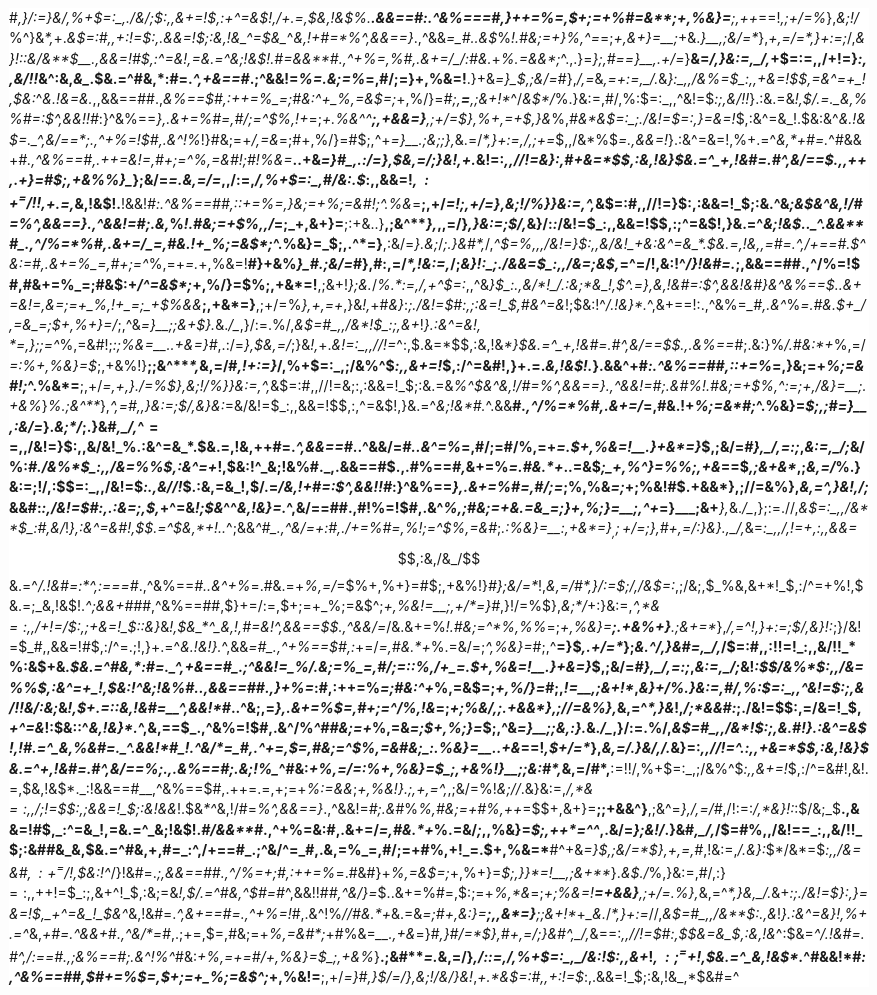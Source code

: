 #*,}/:=}&/,%+$=:_,./&/;$_:,,&+=!_$,:+^=&$!,/+.=,$&,!&$%.__.&&==#_:.^&%===#,}++=%_=,$+;=+_%#=&**;_+,%&}=__;,++*==!_,;+/=%_},_&;!/_%^}&_*,_+.*&$=:#,,+:!=$_:,.&&=!_$;:&,!&_^=$&_*^_&,!+#=*%^,&&==}_.,^&&*=_#..&$*%_!.#&;=+}%,^=_=;_+,&+}=__;_+&._}__,;&/=*_},_+,=/=*,}+:=;_/,*&}!:_:&/&**$__.,&&=!#$,_:^=&_!,=&.=^_&;!&$!._#=&&**#_.,^+%=,%#,.&+=/_/:#&.*+_%.=&&*;_^.,.}=_};,#=*=}__,.+/=*_}__&=_/_*,}&:=,_/,*+$=:=,,/+!=}_:,,&/!!_&^:&,*&_*.$&.=^#&,*:#=._^,+&==#_.;^&&!=_%=.&;=%_=,#/;=}$%,/+_=.$+,%&=!__.}+&*=}_$,;&/=*#},_/,=_&*,=+:=,_/.*&*}:_,,/&%=$_:,,+&=!$$,=&^=+_!,$&:*^_&.!&=&._,,&&==##.,_&%==$#,:++=%_=;#&:^+_%,=&$=;_+,%/}=_#;,__*=*__,;&+!*_^/_&$*/_%.}&:=,#/,%:$=:_,,^&!=$_:;,&/!!_}.:&.=&_!,$/.=._&,%%#=:$^,&&!!#_:}^&%==_},.&+=%#=,#/;=^$%,!+_=;_+.%&^^__;,+&&=}__,;+/=*$},%+,=+$*,}&_%,_#&*&$=:_;./&!=$=:,}=&=!_$,:&^=&_!.$&:&^_&.!&$=._^,&/==*;.,^+%=!$#,.&^!%_!}#&;=+_/,=&_=;#+,%/}=#$;,^+*=}__.;&;;*_},_&.=/_*,}+:=,$/,;+$=_$,,/&*%$_=.,&&=!_}.:&^=&=!,%+.=^_&,*+#=._^#&&+*#_.,^&%==_#,.++=&!=,#+;=^_%,=&#!;_#!%&=*__..+&*=}#_,.:/=*_},$&,=/_*;}&_!,_+.*&!=:_,,//!=&}:,#+&=*$$,:&,!&_*}$&.=^_+,!&#=.#^,&/==$$.,,+%==_#..&.;%_=,#&:=+_%,=+_=;$+,.+}=#$;,+&%%}_*};&/=*_=._&,=/=*,,/:=,_/,%+$=:_,#/&:.$_:,,&&=!_$,:+^=/!!,$+.=,_&,!&$!.__!&&!*#_:.^&%==##,::+=%_=,}&;=+_%;=&#!;_^.%&*=__;,+/*=!;_,$+/=%$},_&;!/_%}}&:=,_^,*&$=:#,,//!=}$:,:&&=!_$;:&.^&_;&$&_*^_&,!/#=_%^,&&==}_.,^&&!=_#;.&,*%_!.#&;=+$%,,/_=;_+,&+}=__;:+&..}__,;&^**_},_,,=/}*,}&:=;$/,*&}/:_:_/&!=$_:,,&&=!$$,:;^=&$!,}&.=^_&;!&$.._^.&&**#_.,^/%=*%#,.&+=/_=,#&.!+_%;=&$*;_^.%&}=_$;,.^*=}__,:&/=*_}._&;*/_;.}&#*,_/,*^$=%,,,/&!=}$:,,&/&!_+&:&^=&_*.$&.=,!&,,=#=._^,/+==#_.$^&:_=_#,.&+=%_=,#+;=^*%,=+_=._+,%&=!__#}+&%*}_#.;&/=*#},#:,=/_*,!&:=,_/;*&}!:_;./&&=$_:,,/&=;&$,*=^=/$!,$&:!^_/}!&#=._;,&&==##.,^/%=!$#,#&+=%_=;#&$:+_/^=&$*;_+,%/}=$%;,+&*=!__,;&+!*_};_&.*/_%.*$:=,$/,+^$=:_,,^&*}$_:.,&/*!_/.:&;*&_!,$^.=},&,!&#=:$^,&&!&#_}&^&%==_$..&+=&!=,&=;=+_%,!+_=;_+$%&&*__;,+&*=}__,;+/=%*},_+,=+_*,}&_!,_+#*&}*:_;./&!=$#:,;:&=!_$,#&^=&_!;$&:!^_/.!&}*._^,&+==!:.,^&%=*_#,.&^*%_=.#&.$+_/,=&_=;$+,%+}=/_;,^&*=}__;;&+$*_}._&.*/_*,}/:=.%/,*&$=#_,,/&*!$_:;,&+*!_}.:&^=&$!,*%.=^_&,%&#=._^.&&!*#_:;^&/==_#,.++=%$=,};;=^_%,=&#!;_:;%&=*__..+&*=}#_,.:/=*_},$&,=/_*;}&_!,_+.*&!=:_,,//!=*^:,$.&=*$$,:&,!&_*}$&.=^_+,!&#=.#^,&/==$$.,.&%==_#;.&:}%_/.#&:*+_%,=/_=:%+,%&}=$_;,+&%!}__;;&^**_*,_&,=/#*,!+:=}*/,%+$=:_,;/&%^$_:,,&+=!_$,:/^=&#!,}+.=._&,!&$!._}.&&^+#_:.^&%==##,::+=%_=,}&;=+_%;=&#!;_^.%&*=__;,+/*=,+_,}./=%$},_&;!/_%}}&:=,_^,*&$=:#,,//!=&;:,:&&=!_$;:&.=&_%^$&_*^_&,!/#=_%^,&&==}_.,^&&!=_#;.&_#%_!.#&;=+$%,^:_=;_+,/&}=__;.+&%*}_%.;&^**_},_^,=#,*,}&:=;$/,*&}&:_=&/&!=$_:,,&&=!$$,:,^=&$!,}&.=^_&;!&*#._^.&&**#_.,^/%=*%#,.&+=/_=,#&.!+_%;=&*#;_^.%&}=_$;,;#*=}__,:&/=*_}._&;*/_;.}&#*,_/,*^$==$,,/&!=}$:,,&/&!_%.:&^=&_*.$&.=,!&,++#=._^,&&==#_..^&&/=_#..&^=%_=,#/;=#/%,=+_=.$+,%&=!__.}+&*=}_$,;&/=*#},_/,=:;*,*&:=,_/;*&/%:_#./&%*$_:,,/&=%%$,:&^=+_!,$&:!^_&;!&%#._,.&&==#$.,.#%==_#,_&+=%_=.#&.*+_..=&$*;_+,%^}=%%;,+&*==$_,;&+&*_,;_&,=/_%.}&:=;!/,:$$=:_,,/&!=$_:.,&//!_$.:&,=&_!,$/.=_/&,!+#=:$^,&&!!#_:}^&%==_},.&+=%#=,#/;=_;%,%&_=;_+;%&!#__$.+&&*}__,;//=&%},_&,=^_*,}&_!,_/;*&&#:_:,/&!=$#:,.:&=;,$,_+^=&_!;$&_^^_&,!&}=._^,&/==##.,#!%=!$#,.&^*%_,;#&;=+_&.=&_=;}+,%;}=__;,^+*=}___;&+**_},_&.*/_*,};:=.//,*&$=:_,,/&**$_:#,&/*!_},:&^=&#!,$$.=^$&,*+!.._^;&&*^#_.,^&/=+:#,./+=%#=,%!;=^$%,=&#*;_.:%&}=__:,+&*=}$_,;+/=;$},#+,=/_*:}&}.,_/,*&=*:_,,/,!=+,:,,&&=*$$,:&,/&_/$$&.=^_/.!&#=:*^,:===#_.,^&%==_#..&^+%_=.#&.=+_%,=/_=$%+,%+}=#$;,+&%!}_#};&/=*_!,_&,=/#*,}/:=$;/,/&$=:_,;/&;,$_%&,&+*!_$,:/^=+%!,$&.=;_&,!&$!._^;&&+##_#,^&%==##,$}+=/:=,$+;=+_%;=&$^;_+,%&!=__;,+/*=}#_,}!/=%$},_&;*/_+:}&:=,_^,*&$=:$,,/+!=/$:,;+&=!_$::&}_&_!,$&_*^_&,!,#=&!^,&&==$$.,^&&/=_/&.&+=%_!.#&;=^*%,%%_=;_+,%&}=__;.+&%+}__.;&+=*_},_/,=^!*,}+:=;$/,*&}!:_;}/&!=$_#,,&&=!#$,:/^=.;!,}+.=^_&.!&!}._^,&&*=#_.,^+%==$#,:*+=/_=,#&.*+_%.=&/=;_^,%&}=_#;,^**=}$_,.+/=*_};_&.^/_*,}&#=,_/,*/$=:#,,:!!=!_:,,&/!!_*%:&$+&_*.$&.=^#&,*:#=._^,+&==#_.;^&&!=_%/.&;=%_=,#/;=::%,/+_=.$+,%&=!__.}+&*=}_$,;&/=*#},_/,=:;*,*&:=,_/;*&!*:_$$/&%*$_:,,/&=%%$,:&^=+_!,$&:!^_&;!&%#._.,&&==##.,}+%=*:#,:++=%_=;#&:^+_%,=&$=;_+,%/}=_#;,_!*=*__,;&+!*_,*_&}+/_%.}&:=,#/,%:$=:_,,^&!=$_:;,&/!!_&/:&;*&_!,$+.=::&,!&#=__^,&&!*#_..^&;,=_},.&+=%$=,#+;=^/%,!&_=;_+;%&/,__;.+&&*}__,;//=&%},_&,=^_*,}&_!,_/;*&&#:_;./&!=$$:,=/&=!_$,_+^=&_!:$&::^_&,!&}*._^,&,==$_.,^&%=!$#,.&^/%_^##&;=+_%,=&_=;$+,%;}=_$;,^&*=}__;;&,:*_}._&.*/_*,}/:=.%/,*&$=#_,,/&*!$_:;,&.#!_}.:&^=&$!,!#.=^_&,%&#=._^.&&!*#_!.^&/*=_#,.^+=,$=,#&;=^$%,=&#&;_:.%&}=__..+&*==!_,$+/=*_},_&,=/_*.}&_/,_/.*&}=:_,,//!=^.:,,+&=*$$,:&,!&_*}$&.=^_+,!&#=.#^,&/==%;.,.&%==_#;.&;!%_*^#&:*+_%,=/_=:%+,%&}=$_;,+&%!}__;;&:#*_*,_&,=/#*,**:=!!/,%+$=:_,;/&%^$_:,,&+=!_$,:/^=&#!,&!.=,$&,!&$*._:!&&==#__,^&%==$#,.++=.$=,$+;=+_%:=&&_;_+,%&!*}.;,+,*=^,_,;&/=%$!$_&;//_.&}&:=,_/,*&$=:$,,/;!=$$:,;&&=!_$;:&!&&_!.$&_*^_&,!/#=_%^,&&==}_.,^&&!=_#;.&_#%_%,#&;=+#%,++_=$$+,&+}=__;;+&&^}__,;&^=*_},_/,=/#*,/!:=:_/,*&}!:_:$/&;_$__.,&&=!#$,_:^=&_!,=&.=^_&;!&$!._#/&&**#_.,^+%=&:#,.&+=/_=,#&.*+_%.=&/_;_,,%&}=_$;,++*=^^_,.&/=*_};_&!_/_*.}&#*,_/,*/$=#%,,/&!==_:,,&/!!_$;:&##&_&,$&.=^#&,+,#=_:^,/+==#_.;^&/^=_#,.&,=%_=,#/;=+#%,+!_=.$+,%&=*__#^+&*=}_$,;&/=*$},_+,=,#*,!&:=,_/.*&}*:_$*/&*=$_:,,/&=&#$,:+^=/$!,$&:!^_/}!&#=._;,&&==##.,^/%=+;#,:++=%_=.#&#}+_%,=&$=;_+,%+}=_$;,}}*=!__,;&+**_}._&$./_%,}&:=,#/,:}$=:$,,++!=$_:;,&+^!_$,:&;=&_!,$/.=^#&,^$#=#_^,&&!!#_#,^&/}=_$..&+=%#=,$:;=+_%,*&_=;_+;%&=!__=*+&&*}__,;+/=.%},_&,=^_*,}&_*,_/.*&+*:_;./&!=$}:,}=&=!_$,_+^=&_!_$&*_^_&,!&#=._^,&+==#=.,^+%=!_#,.&^!%_//#&.*+_&.=&_=;#+,&:}=__;,,&*=}__;;&+!*_+*_&.*/_*,}+:=_//,*&$=#_,,/&**$_:.,&_*!_}.:&^=&}!,%+.=^_&,*+#=._^_&&+*#_.,^&/*=_#,.;+=,$=,#&;=+_%,=&#*;_+#%&=*__.,+&*=}#_,}#/=*$},#+,=/_*;}&#^,_/,*&==:_,,//!=$#:,$$&=&_$,:&,!&_^:$&=*^_/.!&#=.#^,/:==#_.,;&%==_#;.&^!%_^*#&:*+_%,=+_=#/+,%&}=$_;,+&%*}__.;&#**_=._&,=/}*,/::=,_/,%+$=:_,_/&:!$_:,,&+*!_$,:;^=$+!,$&.=^_&,!&$*._^#&&!*#_:,^&%==##,$#+=%$=,$+;=+_%;=&$^;_+,%&!=__;,+/*=}#_,}$/=/_},_&;!/_&/}&!*,_+.*&$=:#,,+:!=$_:,.&&=!_$;:&,!&_,*$&#=^